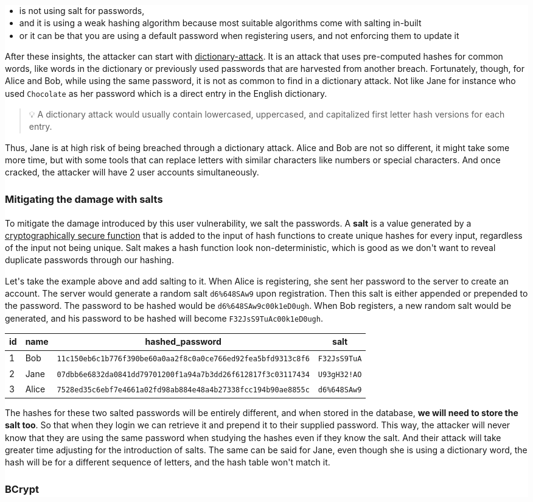 - is not using salt for passwords,
- and it is using a weak hashing algorithm because most suitable algorithms come with salting in-built
- or it can be that you are using a default password when registering users, and not enforcing them to update it

After these insights, the attacker can start with [dictionary-attack](https://en.wikipedia.org/wiki/Dictionary_attack). It is an attack that uses pre-computed hashes for common words, like words in the dictionary or previously used passwords that are harvested from another breach.
Fortunately, though, for Alice and Bob, while using the same password, it is not as common to find in a dictionary attack. Not like Jane for instance who used `Chocolate` as her password which is a direct entry in the English dictionary.

> 💡 A dictionary attack would usually contain lowercased, uppercased, and capitalized first letter hash versions for each entry.

Thus, Jane is at high risk of being breached through a dictionary attack. Alice and Bob are not so different, it might take some more time, but with some tools that can replace letters with similar characters like numbers or special characters. And once cracked, the attacker will have 2 user accounts simultaneously.

### **Mitigating the damage with salts**

To mitigate the damage introduced by this user vulnerability, we salt the passwords. A **salt** is a value generated by a [cryptographically secure function](https://cheatsheetseries.owasp.org/cheatsheets/Cryptographic_Storage_Cheat_Sheet.html) that is added to the input of hash functions to create unique hashes for every input, regardless of the input not being unique. Salt makes a hash function look non-deterministic, which is good as we don't want to reveal duplicate passwords through our hashing.

Let's take the example above and add salting to it. When Alice is registering, she sent her password to the server to create an account. The server would generate a random salt `d6%648SAw9` upon registration. Then this salt is either appended or prepended to the password. The password to be hashed would be `d6%648SAw9c00k1eD0ugh`. When Bob registers, a new random salt would be generated, and his password to be hashed will become `F32JsS9TuAc00k1eD0ugh`.

| id  | name  | hashed_password                                              | salt         |
| --- | ----- | ------------------------------------------------------------ | ------------ |
| 1   | Bob   | `11c150eb6c1b776f390be60a0aa2f8c0a0ce766ed92fea5bfd9313c8f6` | `F32JsS9TuA` |
| 2   | Jane  | `07dbb6e6832da0841dd79701200f1a94a7b3dd26f612817f3c03117434` | `U93gH32!AO` |
| 3   | Alice | `7528ed35c6ebf7e4661a02fd98ab884e48a4b27338fcc194b90ae8855c` | `d6%648SAw9` |

The hashes for these two salted passwords will be entirely different, and when stored in the database, **we will need to store the salt too**. So that when they login we can retrieve it and prepend it to their supplied password. This way, the attacker will never know that they are using the same password when studying the hashes even if they know the salt. And their attack will take greater time adjusting for the introduction of salts. The same can be said for Jane, even though she is using a dictionary word, the hash will be for a different sequence of letters, and the hash table won't match it.

### **BCrypt**
